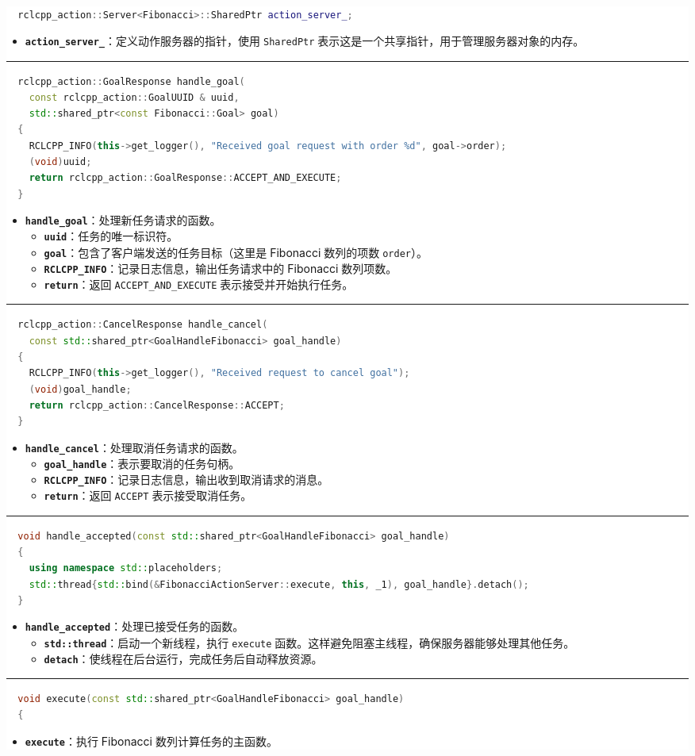 
```cpp
  rclcpp_action::Server<Fibonacci>::SharedPtr action_server_;
```
- **`action_server_`**：定义动作服务器的指针，使用 `SharedPtr` 表示这是一个共享指针，用于管理服务器对象的内存。

---

```cpp
  rclcpp_action::GoalResponse handle_goal(
    const rclcpp_action::GoalUUID & uuid,
    std::shared_ptr<const Fibonacci::Goal> goal)
  {
    RCLCPP_INFO(this->get_logger(), "Received goal request with order %d", goal->order);
    (void)uuid;
    return rclcpp_action::GoalResponse::ACCEPT_AND_EXECUTE;
  }
```
- **`handle_goal`**：处理新任务请求的函数。
  - **`uuid`**：任务的唯一标识符。
  - **`goal`**：包含了客户端发送的任务目标（这里是 Fibonacci 数列的项数 `order`）。
  - **`RCLCPP_INFO`**：记录日志信息，输出任务请求中的 Fibonacci 数列项数。
  - **`return`**：返回 `ACCEPT_AND_EXECUTE` 表示接受并开始执行任务。

---

```cpp
  rclcpp_action::CancelResponse handle_cancel(
    const std::shared_ptr<GoalHandleFibonacci> goal_handle)
  {
    RCLCPP_INFO(this->get_logger(), "Received request to cancel goal");
    (void)goal_handle;
    return rclcpp_action::CancelResponse::ACCEPT;
  }
```
- **`handle_cancel`**：处理取消任务请求的函数。
  - **`goal_handle`**：表示要取消的任务句柄。
  - **`RCLCPP_INFO`**：记录日志信息，输出收到取消请求的消息。
  - **`return`**：返回 `ACCEPT` 表示接受取消任务。

---

```cpp
  void handle_accepted(const std::shared_ptr<GoalHandleFibonacci> goal_handle)
  {
    using namespace std::placeholders;
    std::thread{std::bind(&FibonacciActionServer::execute, this, _1), goal_handle}.detach();
  }
```
- **`handle_accepted`**：处理已接受任务的函数。
  - **`std::thread`**：启动一个新线程，执行 `execute` 函数。这样避免阻塞主线程，确保服务器能够处理其他任务。
  - **`detach`**：使线程在后台运行，完成任务后自动释放资源。

---

```cpp
  void execute(const std::shared_ptr<GoalHandleFibonacci> goal_handle)
  {
```
- **`execute`**：执行 Fibonacci 数列计算任务的主函数。
